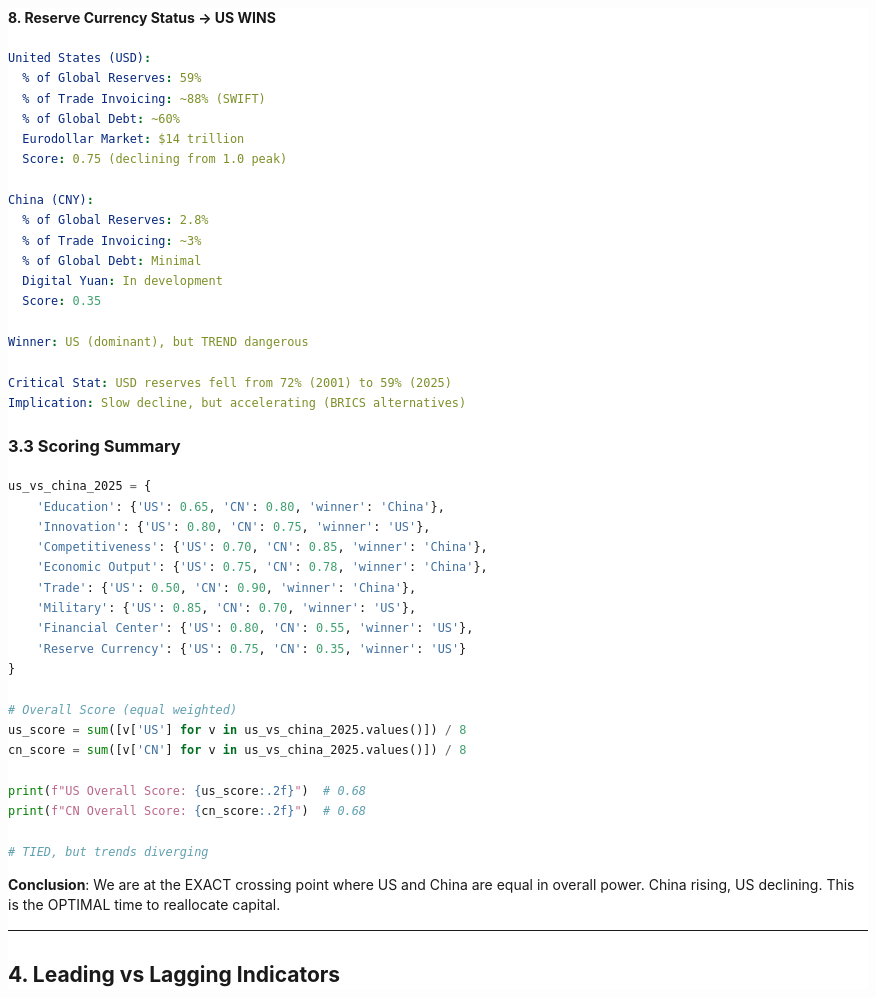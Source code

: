 #### **8. Reserve Currency Status** → **US WINS**

```yaml
United States (USD):
  % of Global Reserves: 59%
  % of Trade Invoicing: ~88% (SWIFT)
  % of Global Debt: ~60%
  Eurodollar Market: $14 trillion
  Score: 0.75 (declining from 1.0 peak)

China (CNY):
  % of Global Reserves: 2.8%
  % of Trade Invoicing: ~3%
  % of Global Debt: Minimal
  Digital Yuan: In development
  Score: 0.35

Winner: US (dominant), but TREND dangerous

Critical Stat: USD reserves fell from 72% (2001) to 59% (2025)
Implication: Slow decline, but accelerating (BRICS alternatives)
```

### 3.3 Scoring Summary

```python
us_vs_china_2025 = {
    'Education': {'US': 0.65, 'CN': 0.80, 'winner': 'China'},
    'Innovation': {'US': 0.80, 'CN': 0.75, 'winner': 'US'},
    'Competitiveness': {'US': 0.70, 'CN': 0.85, 'winner': 'China'},
    'Economic Output': {'US': 0.75, 'CN': 0.78, 'winner': 'China'},
    'Trade': {'US': 0.50, 'CN': 0.90, 'winner': 'China'},
    'Military': {'US': 0.85, 'CN': 0.70, 'winner': 'US'},
    'Financial Center': {'US': 0.80, 'CN': 0.55, 'winner': 'US'},
    'Reserve Currency': {'US': 0.75, 'CN': 0.35, 'winner': 'US'}
}

# Overall Score (equal weighted)
us_score = sum([v['US'] for v in us_vs_china_2025.values()]) / 8
cn_score = sum([v['CN'] for v in us_vs_china_2025.values()]) / 8

print(f"US Overall Score: {us_score:.2f}")  # 0.68
print(f"CN Overall Score: {cn_score:.2f}")  # 0.68

# TIED, but trends diverging
```

**Conclusion**: We are at the EXACT crossing point where US and China are equal in overall power. China rising, US declining. This is the OPTIMAL time to reallocate capital.

---

## 4. Leading vs Lagging Indicators
